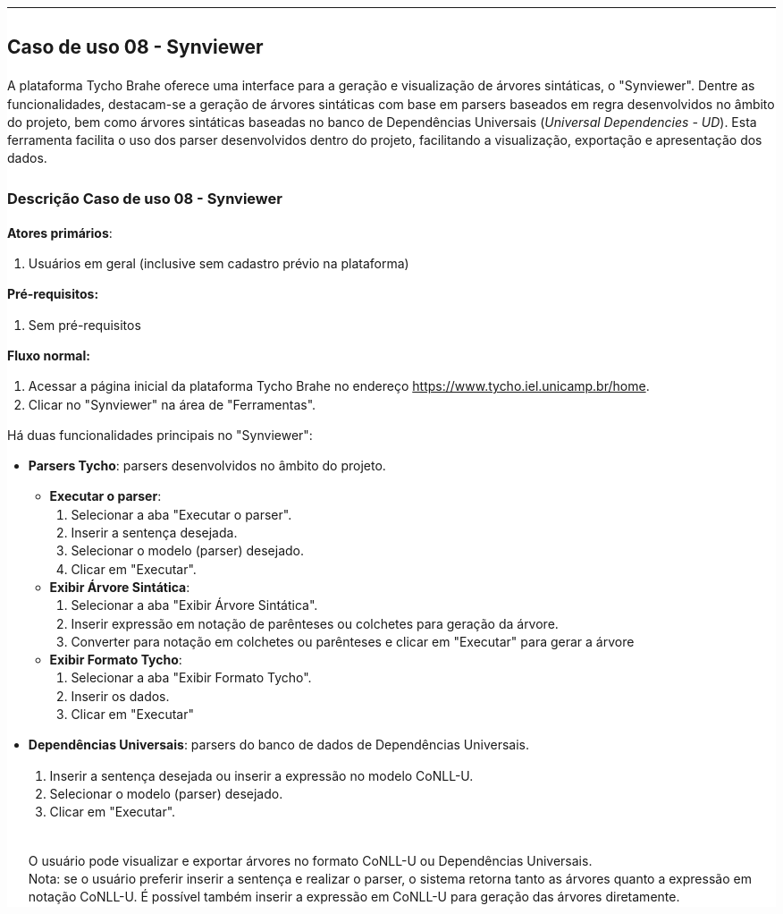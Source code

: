 
---

## Caso de uso 08 - Synviewer

A plataforma Tycho Brahe oferece uma interface para a geração e visualização de árvores sintáticas, o "Synviewer". Dentre as funcionalidades, destacam-se a geração de árvores sintáticas com base em parsers baseados em regra desenvolvidos no âmbito do projeto, bem como árvores sintáticas baseadas no banco de Dependências Universais (_Universal Dependencies - UD_). Esta ferramenta facilita o uso dos parser desenvolvidos dentro do projeto, facilitando a visualização, exportação e apresentação dos dados.

### Descrição Caso de uso 08 - Synviewer

**Atores primários**:

1. Usuários em geral (inclusive sem cadastro prévio na plataforma)

**Pré-requisitos:**

1. Sem pré-requisitos

**Fluxo normal:**

1. Acessar a página inicial da plataforma Tycho Brahe no endereço <https://www.tycho.iel.unicamp.br/home>.
2. Clicar no "Synviewer" na área de "Ferramentas".

Há duas funcionalidades principais no "Synviewer":

- **Parsers Tycho**: parsers desenvolvidos no âmbito do projeto.

  - **Executar o parser**:
    1. Selecionar a aba "Executar o parser".
    2. Inserir a sentença desejada.
    3. Selecionar o modelo (parser) desejado.
    4. Clicar em "Executar".
  - **Exibir Árvore Sintática**:
    1. Selecionar a aba "Exibir Árvore Sintática".
    2. Inserir expressão em notação de parênteses ou colchetes para geração da árvore.
    3. Converter para notação em colchetes ou parênteses e clicar em "Executar" para gerar a árvore
  - **Exibir Formato Tycho**:
    1. Selecionar a aba "Exibir Formato Tycho".
    2. Inserir os dados.
    3. Clicar em "Executar" <!--REVISAR: ESTA FUNCIONALIDADE NÃO APRESENTA COMPORTAMENTO...TALVEZ TENHA TESTADO A ENTRADA ERRADA-->

- **Dependências Universais**: parsers do banco de dados de Dependências Universais.

  1. Inserir a sentença desejada ou inserir a expressão no modelo CoNLL-U.
  2. Selecionar o modelo (parser) desejado.
  3. Clicar em "Executar".<br><br>

  O usuário pode visualizar e exportar árvores no formato CoNLL-U ou Dependências Universais.<br>
  Nota: se o usuário preferir inserir a sentença e realizar o parser, o sistema retorna tanto as árvores quanto a expressão em notação CoNLL-U. É possível também inserir a expressão em CoNLL-U para geração das árvores diretamente.
